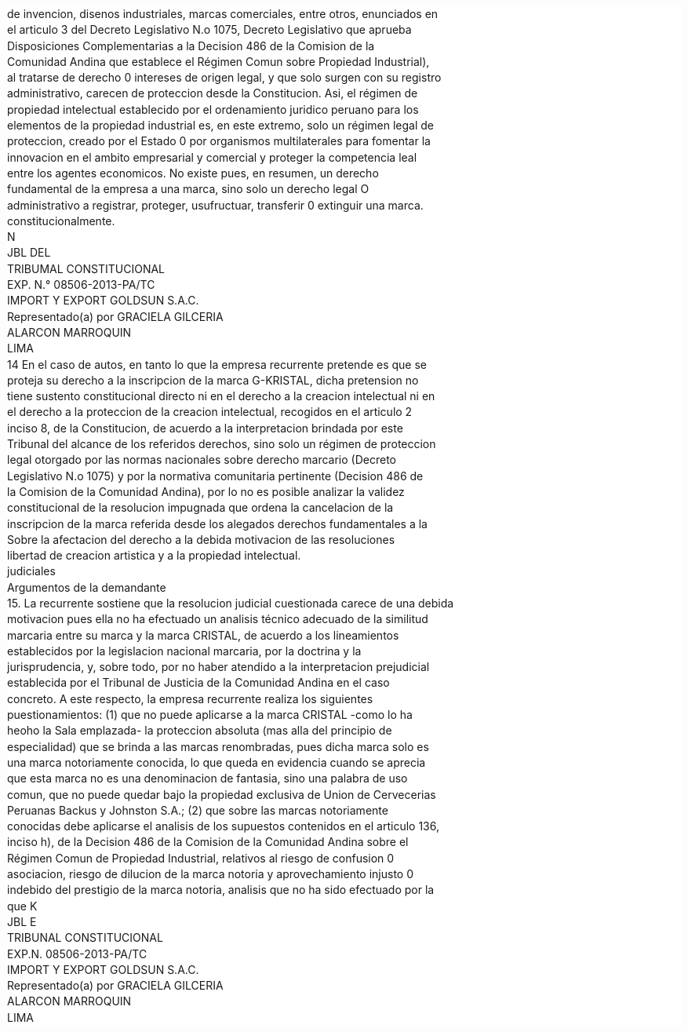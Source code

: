 de invencion, disenos industriales, marcas comerciales, entre otros, enunciados en  
el articulo 3 del Decreto Legislativo N.o 1075, Decreto Legislativo que aprueba  
Disposiciones Complementarias a la Decision 486 de la Comision de la  
Comunidad Andina que establece el Régimen Comun sobre Propiedad Industrial),  
al tratarse de derecho 0 intereses de origen legal, y que solo surgen con su registro  
administrativo, carecen de proteccion desde la Constitucion. Asi, el régimen de  
propiedad intelectual establecido por el ordenamiento juridico peruano para los  
elementos de la propiedad industrial es, en este extremo, solo un régimen legal de  
proteccion, creado por el Estado 0 por organismos multilaterales para fomentar la  
innovacion en el ambito empresarial y comercial y proteger la competencia leal  
entre los agentes economicos. No existe pues, en resumen, un derecho  
fundamental de la empresa a una marca, sino solo un derecho legal O  
administrativo a registrar, proteger, usufructuar, transferir 0 extinguir una marca.  
constitucionalmente.  
N  
JBL DEL  
TRIBUMAL CONSTITUCIONAL  
EXP. N.° 08506-2013-PA/TC  
IMPORT Y EXPORT GOLDSUN S.A.C.  
Representado(a) por GRACIELA GILCERIA  
ALARCON MARROQUIN  
LIMA  
14 En el caso de autos, en tanto lo que la empresa recurrente pretende es que se  
proteja su derecho a la inscripcion de la marca G-KRISTAL, dicha pretension no  
tiene sustento constitucional directo ni en el derecho a la creacion intelectual ni en  
el derecho a la proteccion de la creacion intelectual, recogidos en el articulo 2  
inciso 8, de la Constitucion, de acuerdo a la interpretacion brindada por este  
Tribunal del alcance de los referidos derechos, sino solo un régimen de proteccion  
legal otorgado por las normas nacionales sobre derecho marcario (Decreto  
Legislativo N.o 1075) y por la normativa comunitaria pertinente (Decision 486 de  
la Comision de la Comunidad Andina), por lo no es posible analizar la validez  
constitucional de la resolucion impugnada que ordena la cancelacion de la  
inscripcion de la marca referida desde los alegados derechos fundamentales a la  
Sobre la afectacion del derecho a la debida motivacion de las resoluciones  
libertad de creacion artistica y a la propiedad intelectual.  
judiciales  
Argumentos de la demandante  
15. La recurrente sostiene que la resolucion judicial cuestionada carece de una debida  
motivacion pues ella no ha efectuado un analisis técnico adecuado de la similitud  
marcaria entre su marca y la marca CRISTAL, de acuerdo a los lineamientos  
establecidos por la legislacion nacional marcaria, por la doctrina y la  
jurisprudencia, y, sobre todo, por no haber atendido a la interpretacion prejudicial  
establecida por el Tribunal de Justicia de la Comunidad Andina en el caso  
concreto. A este respecto, la empresa recurrente realiza los siguientes  
puestionamientos: (1) que no puede aplicarse a la marca CRISTAL -como lo ha  
heoho la Sala emplazada- la proteccion absoluta (mas alla del principio de  
especialidad) que se brinda a las marcas renombradas, pues dicha marca solo es  
una marca notoriamente conocida, lo que queda en evidencia cuando se aprecia  
que esta marca no es una denominacion de fantasia, sino una palabra de uso  
comun, que no puede quedar bajo la propiedad exclusiva de Union de Cervecerias  
Peruanas Backus y Johnston S.A.; (2) que sobre las marcas notoriamente  
conocidas debe aplicarse el analisis de los supuestos contenidos en el articulo 136,  
inciso h), de la Decision 486 de la Comision de la Comunidad Andina sobre el  
Régimen Comun de Propiedad Industrial, relativos al riesgo de confusion 0  
asociacion, riesgo de dilucion de la marca notoria y aprovechamiento injusto 0  
indebido del prestigio de la marca notoria, analisis que no ha sido efectuado por la  
que K  
JBL E  
TRIBUNAL CONSTITUCIONAL  
EXP.N. 08506-2013-PA/TC  
IMPORT Y EXPORT GOLDSUN S.A.C.  
Representado(a) por GRACIELA GILCERIA  
ALARCON MARROQUIN  
LIMA  